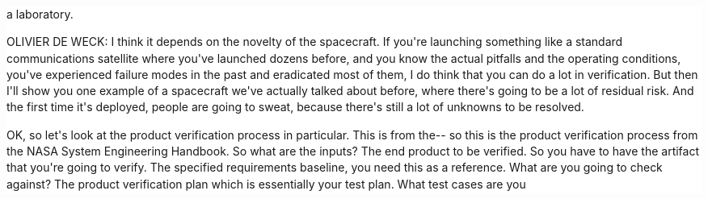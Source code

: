   <span m='900820'>a</span> <span m='900850'>laboratory.</span> </p><p><span m='902470'>OLIVIER
  DE WECK:</span> <span m='902500'>I</span> <span m='902530'>think</span> <span m='902770'>it</span>
  <span m='903040'>depends</span> <span m='903490'>on</span> <span m='903610'>the</span>
  <span m='903700'>novelty</span> <span m='904240'>of</span> <span m='904330'>the</span>
  <span m='904420'>spacecraft.</span> <span m='905230'>If</span> <span m='905380'>you're</span>
  <span m='905470'>launching</span> <span m='906220'>something</span> <span m='906610'>like</span>
  <span m='906820'>a</span> <span m='906880'>standard</span> <span m='907420'>communications</span>
  <span m='908080'>satellite</span> <span m='908680'>where</span> <span m='908800'>you've</span>
  <span m='908980'>launched</span> <span m='909580'>dozens</span> <span m='910090'>before,</span>
  <span m='911420'>and</span> <span m='911560'>you</span> <span m='911650'>know</span>
  <span m='912400'>the</span> <span m='912550'>actual</span> <span m='912880'>pitfalls</span>
  <span m='913540'>and</span> <span m='913630'>the</span> <span m='913720'>operating</span>
  <span m='914200'>conditions,</span> <span m='914740'>you've</span> <span m='914890'>experienced</span>
  <span m='916120'>failure</span> <span m='916450'>modes</span> <span m='916780'>in</span>
  <span m='916870'>the</span> <span m='916960'>past</span> <span m='917380'>and</span>
  <span m='917500'>eradicated</span> <span m='918310'>most</span> <span m='918610'>of</span>
  <span m='918730'>them,</span> <span m='920060'>I</span> <span m='920160'>do</span>
  <span m='920260'>think</span> <span m='920560'>that</span> <span m='922030'>you</span>
  <span m='922150'>can</span> <span m='922270'>do</span> <span m='922420'>a</span>
  <span m='922480'>lot</span> <span m='923010'>in</span> <span m='923170'>verification.</span>
  <span m='924340'>But</span> <span m='924460'>then</span> <span m='924760'>I'll</span>
  <span m='924880'>show</span> <span m='925060'>you</span> <span m='925180'>one</span>
  <span m='925330'>example</span> <span m='925990'>of</span> <span m='926110'>a</span>
  <span m='926170'>spacecraft</span> <span m='926860'>we've</span> <span m='927010'>actually</span>
  <span m='927280'>talked</span> <span m='927580'>about</span> <span m='927820'>before,</span>
  <span m='928790'>where</span> <span m='929620'>there's</span> <span m='929800'>going</span>
  <span m='929950'>to</span> <span m='930010'>be</span> <span m='930100'>a</span>
  <span m='930130'>lot</span> <span m='930310'>of</span> <span m='930400'>residual</span>
  <span m='930970'>risk.</span> <span m='931480'>And</span> <span m='931600'>the</span>
  <span m='931720'>first</span> <span m='931990'>time</span> <span m='932230'>it's</span>
  <span m='932380'>deployed,</span> <span m='933520'>people</span> <span m='933820'>are</span>
  <span m='933880'>going</span> <span m='934030'>to</span> <span m='934090'>sweat,</span>
  <span m='935710'>because</span> <span m='937120'>there's</span> <span m='937300'>still</span>
  <span m='937510'>a</span> <span m='937570'>lot</span> <span m='937780'>of</span>
  <span m='937930'>unknowns</span> <span m='938980'>to</span> <span m='939100'>be</span>
  <span m='939220'>resolved.</span> </p><p><span m='941130'>OK,</span> <span m='941800'>so</span>
  <span m='942550'>let's</span> <span m='942820'>look</span> <span m='943060'>at</span>
  <span m='943390'>the</span> <span m='943690'>product</span> <span m='944080'>verification</span>
  <span m='944950'>process</span> <span m='945430'>in</span> <span m='945550'>particular.</span>
  <span m='946180'>This</span> <span m='946420'>is</span> <span m='946570'>from</span>
  <span m='946840'>the--</span> <span m='947860'>so</span> <span m='948010'>this</span>
  <span m='948190'>is</span> <span m='948280'>the</span> <span m='948400'>product</span>
  <span m='948760'>verification</span> <span m='949510'>process</span> <span m='950110'>from</span>
  <span m='951100'>the</span> <span m='951160'>NASA</span> <span m='951490'>System</span>
  <span m='951850'>Engineering</span> <span m='952270'>Handbook.</span> <span m='953200'>So</span>
  <span m='953770'>what</span> <span m='953950'>are</span> <span m='954010'>the</span>
  <span m='954160'>inputs?</span> <span m='954940'>The</span> <span m='955090'>end</span>
  <span m='955270'>product</span> <span m='955720'>to</span> <span m='955870'>be</span>
  <span m='955960'>verified.</span> <span m='956740'>So</span> <span m='956770'>you</span>
  <span m='956920'>have</span> <span m='957130'>to</span> <span m='957280'>have</span>
  <span m='958150'>the</span> <span m='958270'>artifact</span> <span m='958900'>that</span>
  <span m='959080'>you're</span> <span m='959170'>going</span> <span m='959290'>to</span>
  <span m='959380'>verify.</span> <span m='960520'>The</span> <span m='960610'>specified</span>
  <span m='961360'>requirements</span> <span m='961990'>baseline,</span> <span m='963250'>you</span>
  <span m='963340'>need</span> <span m='963610'>this</span> <span m='963970'>as</span>
  <span m='964150'>a</span> <span m='964210'>reference.</span> <span m='964810'>What</span>
  <span m='964990'>are</span> <span m='965080'>you</span> <span m='965170'>going</span>
  <span m='965320'>to</span> <span m='965380'>check</span> <span m='965680'>against?</span>
  <span m='966580'>The</span> <span m='966700'>product</span> <span m='967180'>verification</span>
  <span m='967990'>plan</span> <span m='968950'>which</span> <span m='969160'>is</span>
  <span m='969250'>essentially</span> <span m='970260'>your</span> <span m='970660'>test</span>
  <span m='970990'>plan.</span> <span m='971440'>What</span> <span m='971650'>test</span>
  <span m='971980'>cases</span> <span m='972480'>are</span> <span m='972550'>you</span>